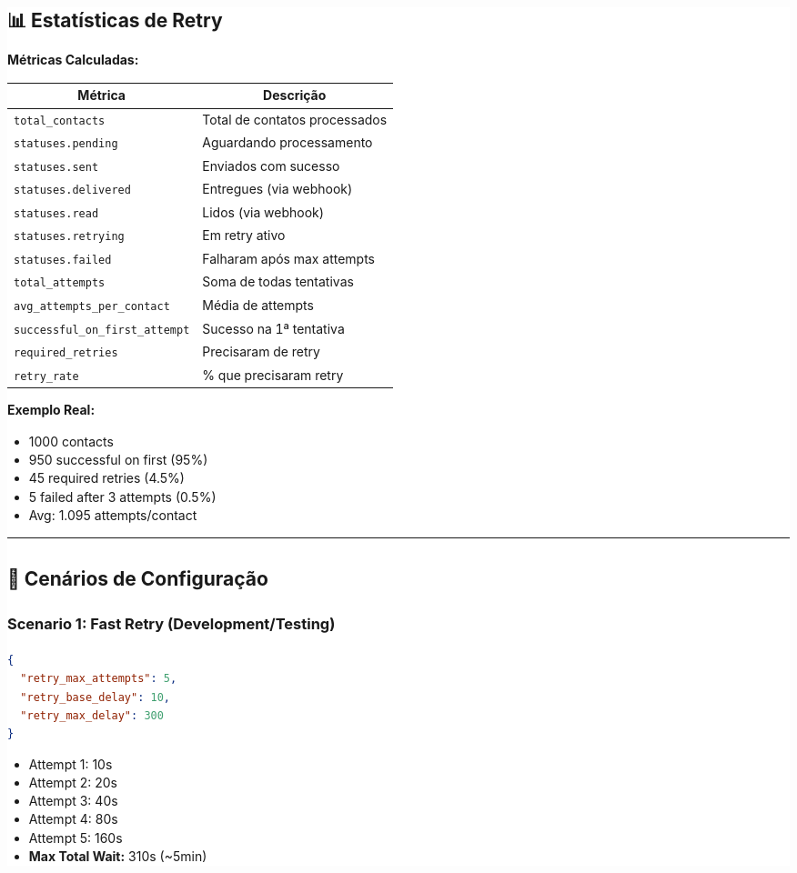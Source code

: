 
## 📊 Estatísticas de Retry

**Métricas Calculadas:**

| Métrica | Descrição |
|---------|-----------|
| `total_contacts` | Total de contatos processados |
| `statuses.pending` | Aguardando processamento |
| `statuses.sent` | Enviados com sucesso |
| `statuses.delivered` | Entregues (via webhook) |
| `statuses.read` | Lidos (via webhook) |
| `statuses.retrying` | Em retry ativo |
| `statuses.failed` | Falharam após max attempts |
| `total_attempts` | Soma de todas tentativas |
| `avg_attempts_per_contact` | Média de attempts |
| `successful_on_first_attempt` | Sucesso na 1ª tentativa |
| `required_retries` | Precisaram de retry |
| `retry_rate` | % que precisaram retry |

**Exemplo Real:**
- 1000 contacts
- 950 successful on first (95%)
- 45 required retries (4.5%)
- 5 failed after 3 attempts (0.5%)
- Avg: 1.095 attempts/contact

---

## 🎨 Cenários de Configuração

### Scenario 1: **Fast Retry (Development/Testing)**
```json
{
  "retry_max_attempts": 5,
  "retry_base_delay": 10,
  "retry_max_delay": 300
}
```
- Attempt 1: 10s
- Attempt 2: 20s
- Attempt 3: 40s
- Attempt 4: 80s
- Attempt 5: 160s
- **Max Total Wait:** 310s (~5min)
